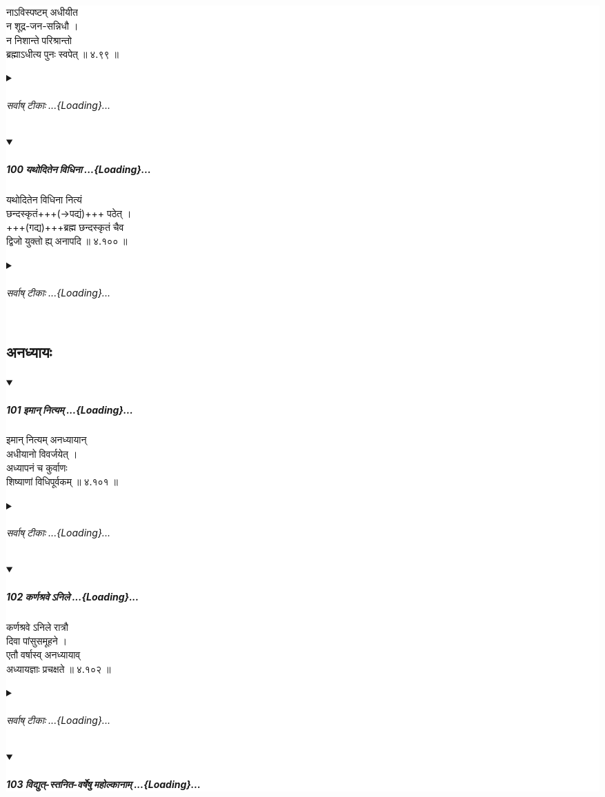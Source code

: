 

नाऽविस्पष्टम् अधीयीत  
न शूद्र-जन-सन्निधौ ।  
न निशान्ते परिश्रान्तो  
ब्रह्माऽधीत्य पुनः स्वपेत्  ॥ ४.९९ ॥  
</details>
</div>
<div class="js_include collapsed" newlevelforh1="6" title="सर्वाष् टीकाः" unfilled url="/kalpAntaram/smRtiH/manuH/sarvASh_TIkAH/04/099_nA-vispaShTam_adhIyIta.md">
<details><summary><h6>सर्वाष् टीकाः ...{Loading}...</h6></summary></details>
</div>
<div class="js_include" includetitle="true" newlevelforh1="5" unfilled url="/kalpAntaram/smRtiH/manuH/vishvAsa-prastutiH/04/100_yathoditena_vidhinA.md">
<details open><summary><h5>100 यथोदितेन विधिना ...{Loading}...</h5></summary>


यथोदितेन विधिना नित्यं  
छन्दस्कृतं+++(→पद्यं)+++ पठेत् ।  
+++(गद्य)+++ब्रह्म छन्दस्कृतं चैव  
द्विजो युक्तो ह्य् अनापदि  ॥ ४.१०० ॥  
</details>
</div>
<div class="js_include collapsed" newlevelforh1="6" title="सर्वाष् टीकाः" unfilled url="/kalpAntaram/smRtiH/manuH/sarvASh_TIkAH/04/100_yathoditena_vidhinA.md">
<details><summary><h6>सर्वाष् टीकाः ...{Loading}...</h6></summary></details>
</div>

## अनध्यायः

<div class="js_include" includetitle="true" newlevelforh1="5" unfilled url="/kalpAntaram/smRtiH/manuH/vishvAsa-prastutiH/04/101_imAn_nityam.md">
<details open><summary><h5>101 इमान् नित्यम् ...{Loading}...</h5></summary>


इमान् नित्यम् अनध्यायान्  
अधीयानो विवर्जयेत् ।  
अध्यापनं च कुर्वाणः  
शिष्याणां विधिपूर्वकम्  ॥ ४.१०१ ॥  
</details>
</div>
<div class="js_include collapsed" newlevelforh1="6" title="सर्वाष् टीकाः" unfilled url="/kalpAntaram/smRtiH/manuH/sarvASh_TIkAH/04/101_imAn_nityam.md">
<details><summary><h6>सर्वाष् टीकाः ...{Loading}...</h6></summary></details>
</div>
<div class="js_include" includetitle="true" newlevelforh1="5" unfilled url="/kalpAntaram/smRtiH/manuH/vishvAsa-prastutiH/04/102_karNashrave.anile.md">
<details open><summary><h5>102 कर्णश्रवे ऽनिले ...{Loading}...</h5></summary>


कर्णश्रवे ऽनिले रात्रौ  
दिवा पांसुसमूहने ।  
एतौ वर्षास्व् अनध्यायाव्  
अध्यायज्ञाः प्रचक्षते  ॥ ४.१०२ ॥  
</details>
</div>
<div class="js_include collapsed" newlevelforh1="6" title="सर्वाष् टीकाः" unfilled url="/kalpAntaram/smRtiH/manuH/sarvASh_TIkAH/04/102_karNashrave.anile.md">
<details><summary><h6>सर्वाष् टीकाः ...{Loading}...</h6></summary></details>
</div>
<div class="js_include" includetitle="true" newlevelforh1="5" unfilled url="/kalpAntaram/smRtiH/manuH/vishvAsa-prastutiH/04/103_vidyut-stanita-varSheShu_maholkAnAm.md">
<details open><summary><h5>103 विद्युत्-स्तनित-वर्षेषु महोल्कानाम् ...{Loading}...</h5></summary>
